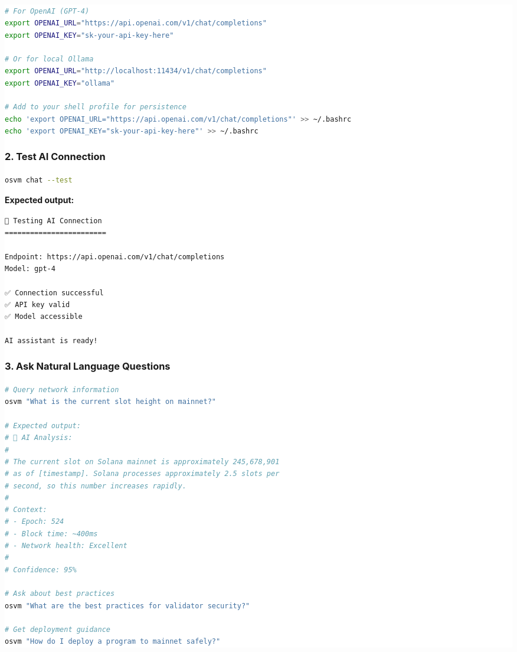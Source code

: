 ```bash
# For OpenAI (GPT-4)
export OPENAI_URL="https://api.openai.com/v1/chat/completions"
export OPENAI_KEY="sk-your-api-key-here"

# Or for local Ollama
export OPENAI_URL="http://localhost:11434/v1/chat/completions"
export OPENAI_KEY="ollama"

# Add to your shell profile for persistence
echo 'export OPENAI_URL="https://api.openai.com/v1/chat/completions"' >> ~/.bashrc
echo 'export OPENAI_KEY="sk-your-api-key-here"' >> ~/.bashrc
```

### 2. Test AI Connection

```bash
osvm chat --test
```

**Expected output:**
```
🤖 Testing AI Connection
========================

Endpoint: https://api.openai.com/v1/chat/completions
Model: gpt-4

✅ Connection successful
✅ API key valid
✅ Model accessible

AI assistant is ready!
```

### 3. Ask Natural Language Questions

```bash
# Query network information
osvm "What is the current slot height on mainnet?"

# Expected output:
# 🤖 AI Analysis:
# 
# The current slot on Solana mainnet is approximately 245,678,901
# as of [timestamp]. Solana processes approximately 2.5 slots per
# second, so this number increases rapidly.
# 
# Context:
# - Epoch: 524
# - Block time: ~400ms
# - Network health: Excellent
# 
# Confidence: 95%

# Ask about best practices
osvm "What are the best practices for validator security?"

# Get deployment guidance
osvm "How do I deploy a program to mainnet safely?"
```
